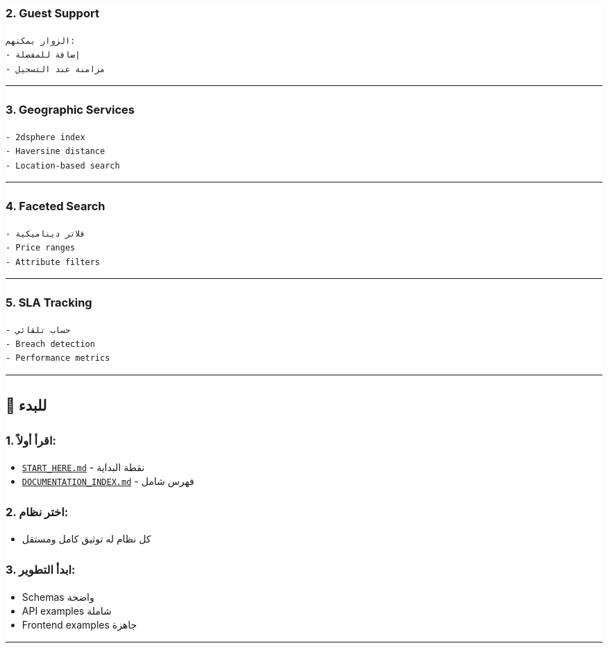 
### 2. **Guest Support**
```
الزوار يمكنهم:
- إضافة للمفضلة
- مزامنة عند التسجيل
```

---

### 3. **Geographic Services**
```
- 2dsphere index
- Haversine distance
- Location-based search
```

---

### 4. **Faceted Search**
```
- فلاتر ديناميكية
- Price ranges
- Attribute filters
```

---

### 5. **SLA Tracking**
```
- حساب تلقائي
- Breach detection
- Performance metrics
```

---

## 🚀 للبدء

### 1. اقرأ أولاً:
- [`START_HERE.md`](./START_HERE.md) - نقطة البداية
- [`DOCUMENTATION_INDEX.md`](./DOCUMENTATION_INDEX.md) - فهرس شامل

### 2. اختر نظام:
- كل نظام له توثيق كامل ومستقل

### 3. ابدأ التطوير:
- Schemas واضحة
- API examples شاملة
- Frontend examples جاهزة

---
